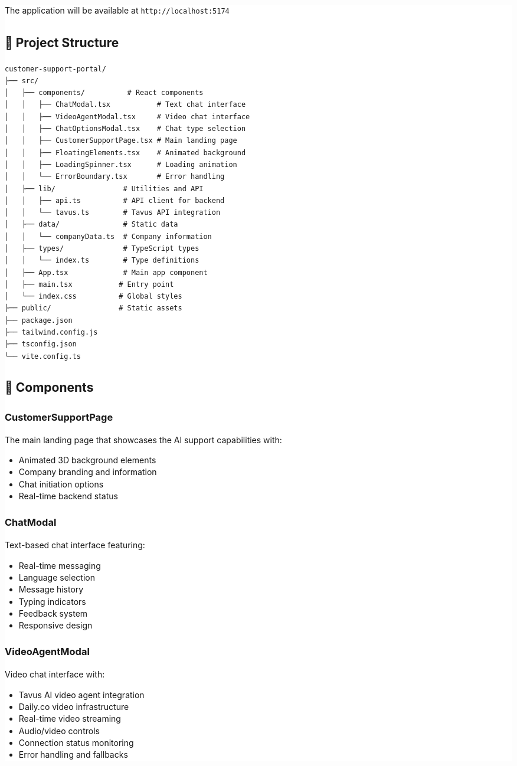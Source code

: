 The application will be available at `http://localhost:5174`

## 📁 Project Structure

```
customer-support-portal/
├── src/
│   ├── components/          # React components
│   │   ├── ChatModal.tsx           # Text chat interface
│   │   ├── VideoAgentModal.tsx     # Video chat interface
│   │   ├── ChatOptionsModal.tsx    # Chat type selection
│   │   ├── CustomerSupportPage.tsx # Main landing page
│   │   ├── FloatingElements.tsx    # Animated background
│   │   ├── LoadingSpinner.tsx      # Loading animation
│   │   └── ErrorBoundary.tsx       # Error handling
│   ├── lib/                # Utilities and API
│   │   ├── api.ts          # API client for backend
│   │   └── tavus.ts        # Tavus API integration
│   ├── data/               # Static data
│   │   └── companyData.ts  # Company information
│   ├── types/              # TypeScript types
│   │   └── index.ts        # Type definitions
│   ├── App.tsx             # Main app component
│   ├── main.tsx           # Entry point
│   └── index.css          # Global styles
├── public/                # Static assets
├── package.json
├── tailwind.config.js
├── tsconfig.json
└── vite.config.ts
```

## 🎨 Components

### CustomerSupportPage
The main landing page that showcases the AI support capabilities with:
- Animated 3D background elements
- Company branding and information
- Chat initiation options
- Real-time backend status

### ChatModal
Text-based chat interface featuring:
- Real-time messaging
- Language selection
- Message history
- Typing indicators
- Feedback system
- Responsive design

### VideoAgentModal
Video chat interface with:
- Tavus AI video agent integration
- Daily.co video infrastructure
- Real-time video streaming
- Audio/video controls
- Connection status monitoring
- Error handling and fallbacks
